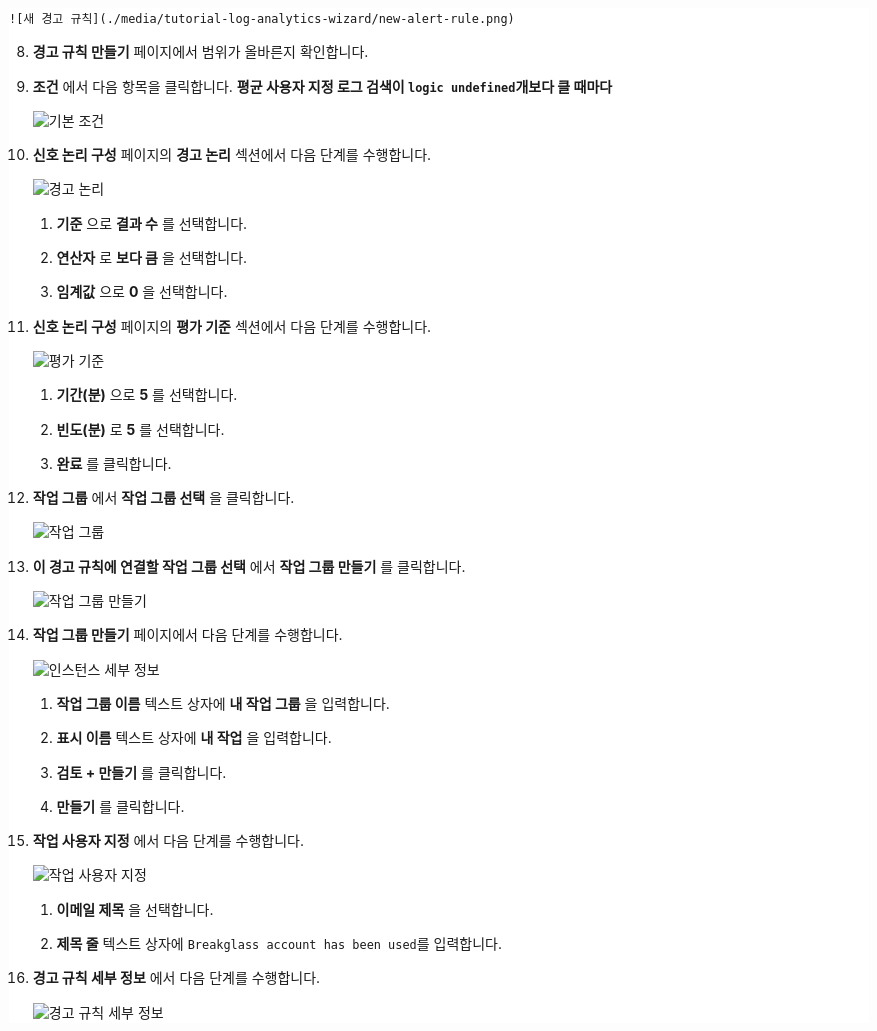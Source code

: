     ![새 경고 규칙](./media/tutorial-log-analytics-wizard/new-alert-rule.png)

8. **경고 규칙 만들기** 페이지에서 범위가 올바른지 확인합니다.

9. **조건** 에서 다음 항목을 클릭합니다. **평균 사용자 지정 로그 검색이 `logic undefined`개보다 클 때마다**

    ![기본 조건](./media/tutorial-log-analytics-wizard/default-condition.png)

10. **신호 논리 구성** 페이지의 **경고 논리** 섹션에서 다음 단계를 수행합니다.

    ![경고 논리](./media/tutorial-log-analytics-wizard/alert-logic.png)

    1. **기준** 으로 **결과 수** 를 선택합니다.

    2. **연산자** 로 **보다 큼** 을 선택합니다.

    3. **임계값** 으로 **0** 을 선택합니다. 

11. **신호 논리 구성** 페이지의 **평가 기준** 섹션에서 다음 단계를 수행합니다.

    ![평가 기준](./media/tutorial-log-analytics-wizard/evaluated-based-on.png)

    1. **기간(분)** 으로 **5** 를 선택합니다.

    2. **빈도(분)** 로 **5** 를 선택합니다.

    3. **완료** 를 클릭합니다. 

12. **작업 그룹** 에서 **작업 그룹 선택** 을 클릭합니다. 

    ![작업 그룹](./media/tutorial-log-analytics-wizard/action-group.png)

13. **이 경고 규칙에 연결할 작업 그룹 선택** 에서 **작업 그룹 만들기** 를 클릭합니다. 

    ![작업 그룹 만들기](./media/tutorial-log-analytics-wizard/create-action-group.png)

14. **작업 그룹 만들기** 페이지에서 다음 단계를 수행합니다.

    ![인스턴스 세부 정보](./media/tutorial-log-analytics-wizard/instance-details.png)

    1. **작업 그룹 이름** 텍스트 상자에 **내 작업 그룹** 을 입력합니다.

    2. **표시 이름** 텍스트 상자에 **내 작업** 을 입력합니다.

    3. **검토 + 만들기** 를 클릭합니다. 

    4. **만들기** 를 클릭합니다.


15. **작업 사용자 지정** 에서 다음 단계를 수행합니다.

    ![작업 사용자 지정](./media/tutorial-log-analytics-wizard/customize-actions.png)

    1. **이메일 제목** 을 선택합니다.

    2. **제목 줄** 텍스트 상자에 `Breakglass account has been used`를 입력합니다.

16. **경고 규칙 세부 정보** 에서 다음 단계를 수행합니다.

    ![경고 규칙 세부 정보](./media/tutorial-log-analytics-wizard/alert-rule-details.png)
